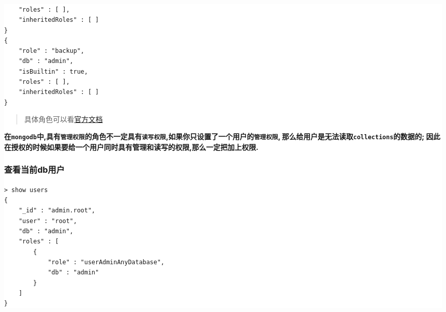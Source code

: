 ```
	"roles" : [ ],
	"inheritedRoles" : [ ]
}
{
	"role" : "backup",
	"db" : "admin",
	"isBuiltin" : true,
	"roles" : [ ],
	"inheritedRoles" : [ ]
}

```

> 具体角色可以看[官方文档](https://docs.mongodb.com/manual/reference/built-in-roles/)

**在`mongodb`中,具有`管理权限`的角色不一定具有`读写权限`,如果你只设置了一个用户的`管理权限`, 那么给用户是无法读取`collections`的数据的; 因此在授权的时候如果要给一个用户同时具有管理和读写的权限,那么一定把加上权限.**

### 查看当前db用户

```
> show users
{
	"_id" : "admin.root",
	"user" : "root",
	"db" : "admin",
	"roles" : [
		{
			"role" : "userAdminAnyDatabase",
			"db" : "admin"
		}
	]
}
```
